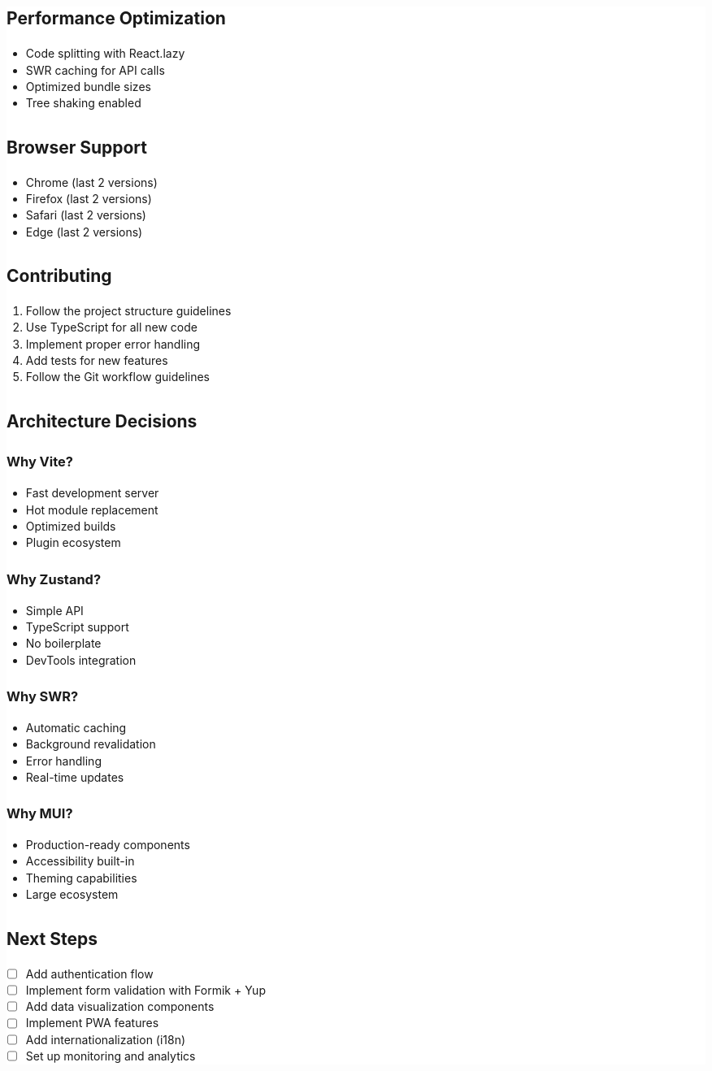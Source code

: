 ## Performance Optimization

- Code splitting with React.lazy
- SWR caching for API calls
- Optimized bundle sizes
- Tree shaking enabled

## Browser Support

- Chrome (last 2 versions)
- Firefox (last 2 versions)
- Safari (last 2 versions)
- Edge (last 2 versions)

## Contributing

1. Follow the project structure guidelines
2. Use TypeScript for all new code
3. Implement proper error handling
4. Add tests for new features
5. Follow the Git workflow guidelines

## Architecture Decisions

### Why Vite?
- Fast development server
- Hot module replacement
- Optimized builds
- Plugin ecosystem

### Why Zustand?
- Simple API
- TypeScript support
- No boilerplate
- DevTools integration

### Why SWR?
- Automatic caching
- Background revalidation
- Error handling
- Real-time updates

### Why MUI?
- Production-ready components
- Accessibility built-in
- Theming capabilities
- Large ecosystem

## Next Steps

- [ ] Add authentication flow
- [ ] Implement form validation with Formik + Yup
- [ ] Add data visualization components
- [ ] Implement PWA features
- [ ] Add internationalization (i18n)
- [ ] Set up monitoring and analytics
